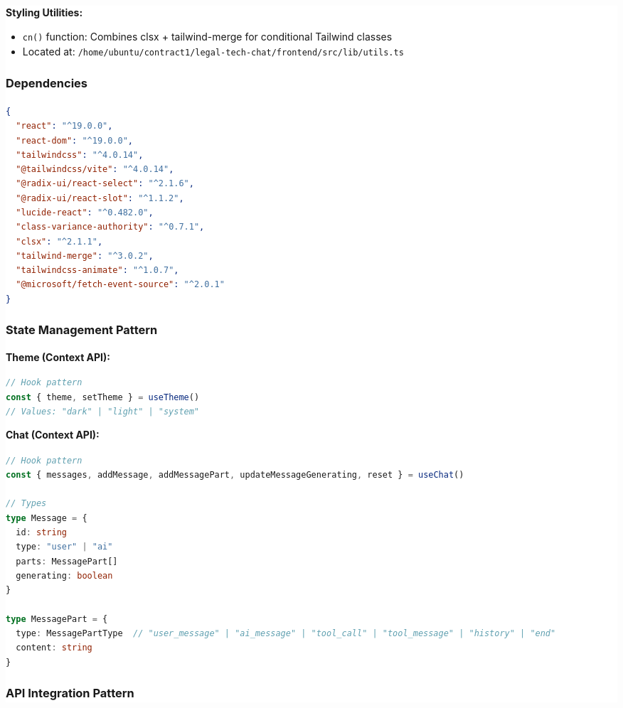 **Styling Utilities:**
- `cn()` function: Combines clsx + tailwind-merge for conditional Tailwind classes
- Located at: `/home/ubuntu/contract1/legal-tech-chat/frontend/src/lib/utils.ts`

### Dependencies
```json
{
  "react": "^19.0.0",
  "react-dom": "^19.0.0",
  "tailwindcss": "^4.0.14",
  "@tailwindcss/vite": "^4.0.14",
  "@radix-ui/react-select": "^2.1.6",
  "@radix-ui/react-slot": "^1.1.2",
  "lucide-react": "^0.482.0",
  "class-variance-authority": "^0.7.1",
  "clsx": "^2.1.1",
  "tailwind-merge": "^3.0.2",
  "tailwindcss-animate": "^1.0.7",
  "@microsoft/fetch-event-source": "^2.0.1"
}
```

### State Management Pattern

**Theme (Context API):**
```typescript
// Hook pattern
const { theme, setTheme } = useTheme()
// Values: "dark" | "light" | "system"
```

**Chat (Context API):**
```typescript
// Hook pattern
const { messages, addMessage, addMessagePart, updateMessageGenerating, reset } = useChat()

// Types
type Message = {
  id: string
  type: "user" | "ai"
  parts: MessagePart[]
  generating: boolean
}

type MessagePart = {
  type: MessagePartType  // "user_message" | "ai_message" | "tool_call" | "tool_message" | "history" | "end"
  content: string
}
```

### API Integration Pattern
